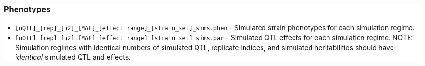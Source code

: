 ### Phenotypes
* `[nQTL]_[rep]_[h2]_[MAF]_[effect range]_[strain_set]_sims.phen` - Simulated strain phenotypes for each simulation regime.
* `[nQTL]_[rep]_[h2]_[MAF]_[effect range]_[strain_set]_sims.par` - Simulated QTL effects for each simulation regime. NOTE: Simulation regimes with identical numbers of simulated QTL, replicate indices, and simulated heritabilities should have _identical_ simulated QTL and effects.
